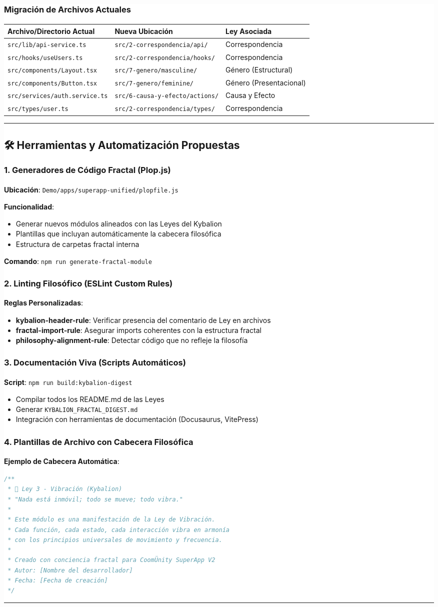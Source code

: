 ### Migración de Archivos Actuales

| **Archivo/Directorio Actual** | **Nueva Ubicación** | **Ley Asociada** |
|:------------------------------|:-------------------|:-----------------|
| `src/lib/api-service.ts` | `src/2-correspondencia/api/` | Correspondencia |
| `src/hooks/useUsers.ts` | `src/2-correspondencia/hooks/` | Correspondencia |
| `src/components/Layout.tsx` | `src/7-genero/masculine/` | Género (Estructural) |
| `src/components/Button.tsx` | `src/7-genero/feminine/` | Género (Presentacional) |
| `src/services/auth.service.ts` | `src/6-causa-y-efecto/actions/` | Causa y Efecto |
| `src/types/user.ts` | `src/2-correspondencia/types/` | Correspondencia |

---

## 🛠️ Herramientas y Automatización Propuestas

### 1. Generadores de Código Fractal (Plop.js)

**Ubicación**: `Demo/apps/superapp-unified/plopfile.js`

**Funcionalidad**:
- Generar nuevos módulos alineados con las Leyes del Kybalion
- Plantillas que incluyan automáticamente la cabecera filosófica
- Estructura de carpetas fractal interna

**Comando**: `npm run generate-fractal-module`

### 2. Linting Filosófico (ESLint Custom Rules)

**Reglas Personalizadas**:
- **kybalion-header-rule**: Verificar presencia del comentario de Ley en archivos
- **fractal-import-rule**: Asegurar imports coherentes con la estructura fractal
- **philosophy-alignment-rule**: Detectar código que no refleje la filosofía

### 3. Documentación Viva (Scripts Automáticos)

**Script**: `npm run build:kybalion-digest`
- Compilar todos los README.md de las Leyes
- Generar `KYBALION_FRACTAL_DIGEST.md`
- Integración con herramientas de documentación (Docusaurus, VitePress)

### 4. Plantillas de Archivo con Cabecera Filosófica

**Ejemplo de Cabecera Automática**:
```typescript
/**
 * 🌟 Ley 3 - Vibración (Kybalion)
 * "Nada está inmóvil; todo se mueve; todo vibra."
 * 
 * Este módulo es una manifestación de la Ley de Vibración.
 * Cada función, cada estado, cada interacción vibra en armonía
 * con los principios universales de movimiento y frecuencia.
 * 
 * Creado con conciencia fractal para CoomÜnity SuperApp V2
 * Autor: [Nombre del desarrollador]
 * Fecha: [Fecha de creación]
 */
```

---